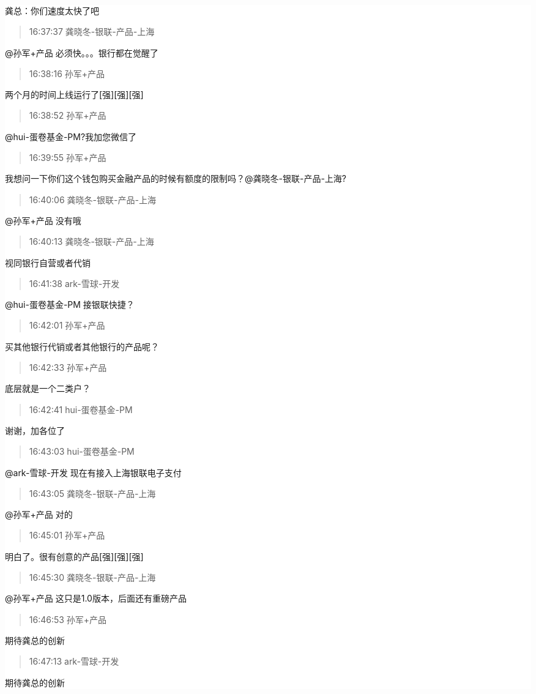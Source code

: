 龚总：你们速度太快了吧  
   
> 16:37:37  龚晓冬-银联-产品-上海  
   
@孙军+产品 必须快。。。银行都在觉醒了  
   
> 16:38:16  孙军+产品  
   
两个月的时间上线运行了[强][强][强]  
   
> 16:38:52  孙军+产品  
   
@hui-蛋卷基金-PM?我加您微信了  
   
> 16:39:55  孙军+产品  
   
我想问一下你们这个钱包购买金融产品的时候有额度的限制吗？@龚晓冬-银联-产品-上海?  
   
> 16:40:06  龚晓冬-银联-产品-上海  
   
@孙军+产品 没有哦  
   
> 16:40:13  龚晓冬-银联-产品-上海  
   
视同银行自营或者代销  
   
> 16:41:38  ark-雪球-开发  
   
@hui-蛋卷基金-PM 接银联快捷？  
   
> 16:42:01  孙军+产品  
   
买其他银行代销或者其他银行的产品呢？  
   
> 16:42:33  孙军+产品  
   
底层就是一个二类户？  
   
> 16:42:41  hui-蛋卷基金-PM  
   
谢谢，加各位了  
   
> 16:43:03  hui-蛋卷基金-PM  
   
@ark-雪球-开发 现在有接入上海银联电子支付  
   
> 16:43:05  龚晓冬-银联-产品-上海  
   
@孙军+产品 对的  
   
> 16:45:01  孙军+产品  
   
明白了。很有创意的产品[强][强][强]  
   
> 16:45:30  龚晓冬-银联-产品-上海  
   
@孙军+产品 这只是1.0版本，后面还有重磅产品  
   
> 16:46:53  孙军+产品  
   
期待龚总的创新  
   
> 16:47:13  ark-雪球-开发  
   
期待龚总的创新  
   